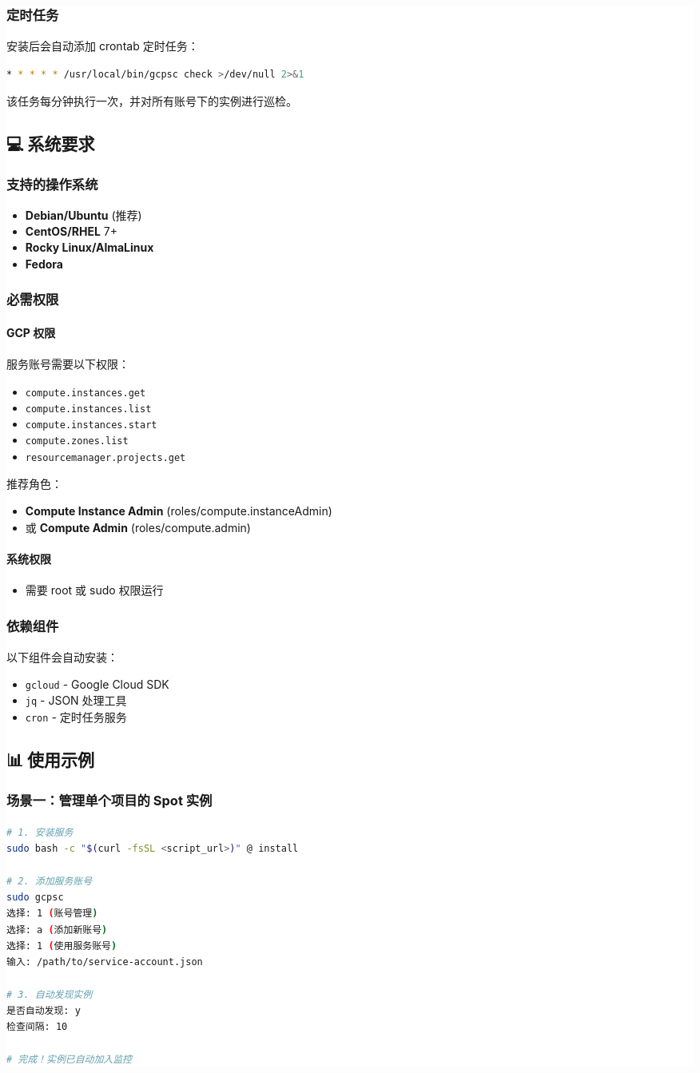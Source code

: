 ### 定时任务

安装后会自动添加 crontab 定时任务：
```bash
* * * * * /usr/local/bin/gcpsc check >/dev/null 2>&1
```

该任务每分钟执行一次，并对所有账号下的实例进行巡检。

## 💻 系统要求

### 支持的操作系统

- **Debian/Ubuntu** (推荐)
- **CentOS/RHEL** 7+
- **Rocky Linux/AlmaLinux**
- **Fedora**

### 必需权限

#### GCP 权限
服务账号需要以下权限：
- `compute.instances.get`
- `compute.instances.list`
- `compute.instances.start`
- `compute.zones.list`
- `resourcemanager.projects.get`

推荐角色：
- **Compute Instance Admin** (roles/compute.instanceAdmin)
- 或 **Compute Admin** (roles/compute.admin)

#### 系统权限
- 需要 root 或 sudo 权限运行

### 依赖组件

以下组件会自动安装：
- `gcloud` - Google Cloud SDK
- `jq` - JSON 处理工具
- `cron` - 定时任务服务

## 📊 使用示例

### 场景一：管理单个项目的 Spot 实例

```bash
# 1. 安装服务
sudo bash -c "$(curl -fsSL <script_url>)" @ install

# 2. 添加服务账号
sudo gcpsc
选择: 1 (账号管理)
选择: a (添加新账号)
选择: 1 (使用服务账号)
输入: /path/to/service-account.json

# 3. 自动发现实例
是否自动发现: y
检查间隔: 10

# 完成！实例已自动加入监控
```
